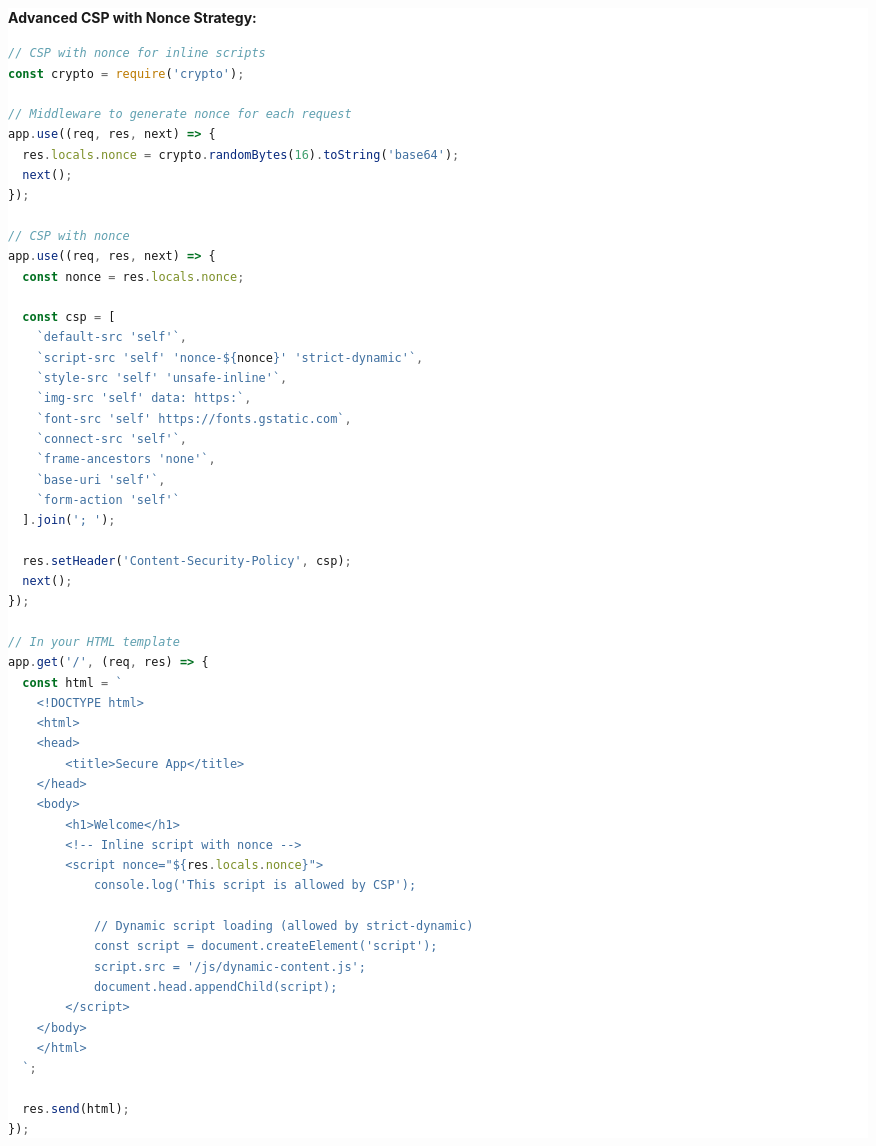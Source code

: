 **Advanced CSP with Nonce Strategy:**

```javascript
// CSP with nonce for inline scripts
const crypto = require('crypto');

// Middleware to generate nonce for each request
app.use((req, res, next) => {
  res.locals.nonce = crypto.randomBytes(16).toString('base64');
  next();
});

// CSP with nonce
app.use((req, res, next) => {
  const nonce = res.locals.nonce;
  
  const csp = [
    `default-src 'self'`,
    `script-src 'self' 'nonce-${nonce}' 'strict-dynamic'`,
    `style-src 'self' 'unsafe-inline'`,
    `img-src 'self' data: https:`,
    `font-src 'self' https://fonts.gstatic.com`,
    `connect-src 'self'`,
    `frame-ancestors 'none'`,
    `base-uri 'self'`,
    `form-action 'self'`
  ].join('; ');
  
  res.setHeader('Content-Security-Policy', csp);
  next();
});

// In your HTML template
app.get('/', (req, res) => {
  const html = `
    <!DOCTYPE html>
    <html>
    <head>
        <title>Secure App</title>
    </head>
    <body>
        <h1>Welcome</h1>
        <!-- Inline script with nonce -->
        <script nonce="${res.locals.nonce}">
            console.log('This script is allowed by CSP');
            
            // Dynamic script loading (allowed by strict-dynamic)
            const script = document.createElement('script');
            script.src = '/js/dynamic-content.js';
            document.head.appendChild(script);
        </script>
    </body>
    </html>
  `;
  
  res.send(html);
});
```
